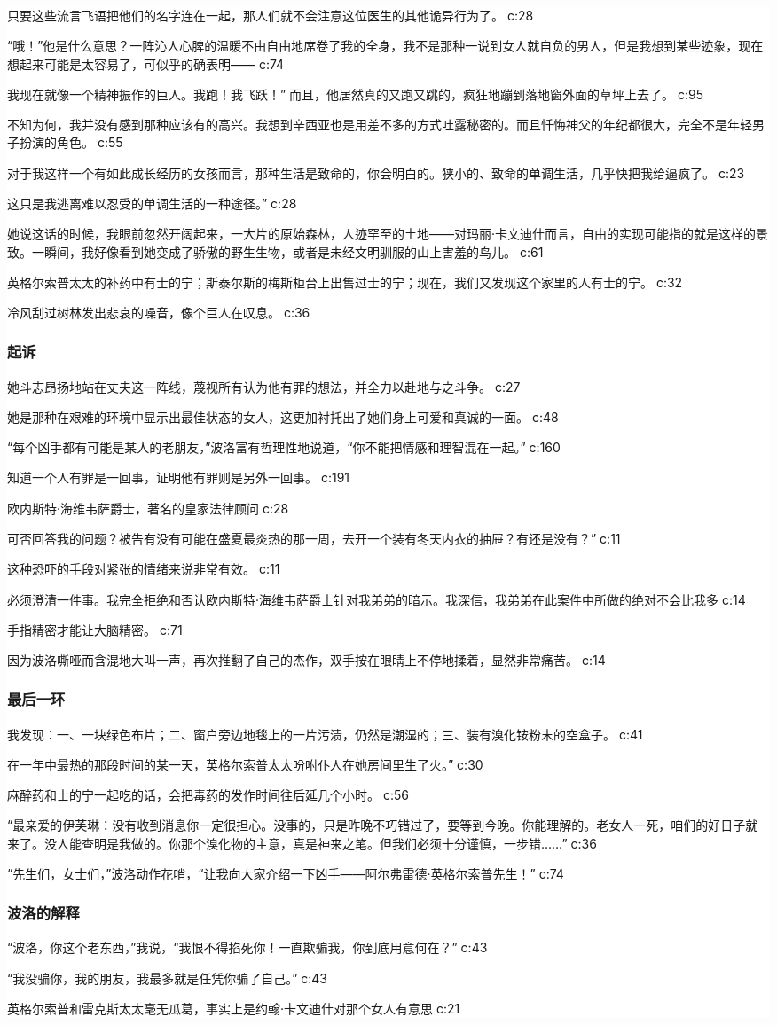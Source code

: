 只要这些流言飞语把他们的名字连在一起，那人们就不会注意这位医生的其他诡异行为了。 c:28

“哦！”他是什么意思？一阵沁人心脾的温暖不由自由地席卷了我的全身，我不是那种一说到女人就自负的男人，但是我想到某些迹象，现在想起来可能是太容易了，可似乎的确表明—— c:74

我现在就像一个精神振作的巨人。我跑！我飞跃！”    而且，他居然真的又跑又跳的，疯狂地蹦到落地窗外面的草坪上去了。 c:95

不知为何，我并没有感到那种应该有的高兴。我想到辛西亚也是用差不多的方式吐露秘密的。而且忏悔神父的年纪都很大，完全不是年轻男子扮演的角色。 c:55

对于我这样一个有如此成长经历的女孩而言，那种生活是致命的，你会明白的。狭小的、致命的单调生活，几乎快把我给逼疯了。 c:23

这只是我逃离难以忍受的单调生活的一种途径。” c:28

她说这话的时候，我眼前忽然开阔起来，一大片的原始森林，人迹罕至的土地——对玛丽·卡文迪什而言，自由的实现可能指的就是这样的景致。一瞬间，我好像看到她变成了骄傲的野生生物，或者是未经文明驯服的山上害羞的鸟儿。 c:61

英格尔索普太太的补药中有士的宁；斯泰尔斯的梅斯柜台上出售过士的宁；现在，我们又发现这个家里的人有士的宁。 c:32

冷风刮过树林发出悲哀的噪音，像个巨人在叹息。 c:36

### 起诉

她斗志昂扬地站在丈夫这一阵线，蔑视所有认为他有罪的想法，并全力以赴地与之斗争。 c:27

她是那种在艰难的环境中显示出最佳状态的女人，这更加衬托出了她们身上可爱和真诚的一面。 c:48

“每个凶手都有可能是某人的老朋友，”波洛富有哲理性地说道，“你不能把情感和理智混在一起。” c:160

知道一个人有罪是一回事，证明他有罪则是另外一回事。 c:191

欧内斯特·海维韦萨爵士，著名的皇家法律顾问 c:28

可否回答我的问题？被告有没有可能在盛夏最炎热的那一周，去开一个装有冬天内衣的抽屉？有还是没有？” c:11

这种恐吓的手段对紧张的情绪来说非常有效。 c:11

必须澄清一件事。我完全拒绝和否认欧内斯特·海维韦萨爵士针对我弟弟的暗示。我深信，我弟弟在此案件中所做的绝对不会比我多 c:14

手指精密才能让大脑精密。 c:71

因为波洛嘶哑而含混地大叫一声，再次推翻了自己的杰作，双手按在眼睛上不停地揉着，显然非常痛苦。 c:14

### 最后一环

我发现：一、一块绿色布片；二、窗户旁边地毯上的一片污渍，仍然是潮湿的；三、装有溴化铵粉末的空盒子。 c:41

在一年中最热的那段时间的某一天，英格尔索普太太吩咐仆人在她房间里生了火。” c:30

麻醉药和士的宁一起吃的话，会把毒药的发作时间往后延几个小时。 c:56

“最亲爱的伊芙琳：没有收到消息你一定很担心。没事的，只是昨晚不巧错过了，要等到今晚。你能理解的。老女人一死，咱们的好日子就来了。没人能查明是我做的。你那个溴化物的主意，真是神来之笔。但我们必须十分谨慎，一步错……” c:36

“先生们，女士们，”波洛动作花哨，“让我向大家介绍一下凶手——阿尔弗雷德·英格尔索普先生！” c:74

### 波洛的解释

“波洛，你这个老东西，”我说，“我恨不得掐死你！一直欺骗我，你到底用意何在？” c:43

“我没骗你，我的朋友，我最多就是任凭你骗了自己。” c:43

英格尔索普和雷克斯太太毫无瓜葛，事实上是约翰·卡文迪什对那个女人有意思 c:21
